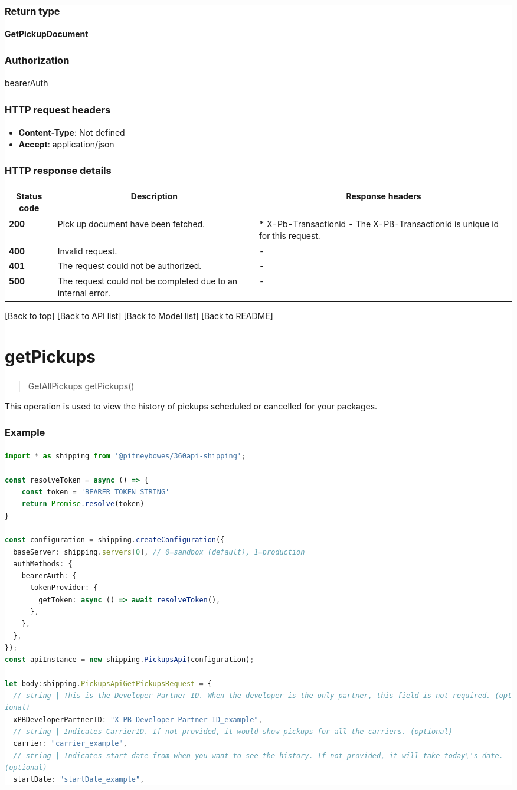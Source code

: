 
### Return type

**GetPickupDocument**

### Authorization

[bearerAuth](README.md#bearerAuth)

### HTTP request headers

 - **Content-Type**: Not defined
 - **Accept**: application/json


### HTTP response details
| Status code | Description | Response headers |
|-------------|-------------|------------------|
**200** | Pick up document have been fetched. |  * X-Pb-Transactionid - The X-PB-TransactionId is unique id for this request. <br>  |
**400** | Invalid request. |  -  |
**401** | The request could not be authorized. |  -  |
**500** | The request could not be completed due to an internal error. |  -  |

[[Back to top]](#) [[Back to API list]](README.md#documentation-for-api-endpoints) [[Back to Model list]](README.md#documentation-for-models) [[Back to README]](README.md)

# **getPickups**
> GetAllPickups getPickups()

This operation is used to view the history of pickups scheduled or cancelled for your packages.

### Example


```typescript
import * as shipping from '@pitneybowes/360api-shipping';

const resolveToken = async () => {
    const token = 'BEARER_TOKEN_STRING'
    return Promise.resolve(token)
}

const configuration = shipping.createConfiguration({
  baseServer: shipping.servers[0], // 0=sandbox (default), 1=production
  authMethods: {
    bearerAuth: {
      tokenProvider: {
        getToken: async () => await resolveToken(),
      },
    },
  },
});
const apiInstance = new shipping.PickupsApi(configuration);

let body:shipping.PickupsApiGetPickupsRequest = {
  // string | This is the Developer Partner ID. When the developer is the only partner, this field is not required. (optional)
  xPBDeveloperPartnerID: "X-PB-Developer-Partner-ID_example",
  // string | Indicates CarrierID. If not provided, it would show pickups for all the carriers. (optional)
  carrier: "carrier_example",
  // string | Indicates start date from when you want to see the history. If not provided, it will take today\'s date. (optional)
  startDate: "startDate_example",
```